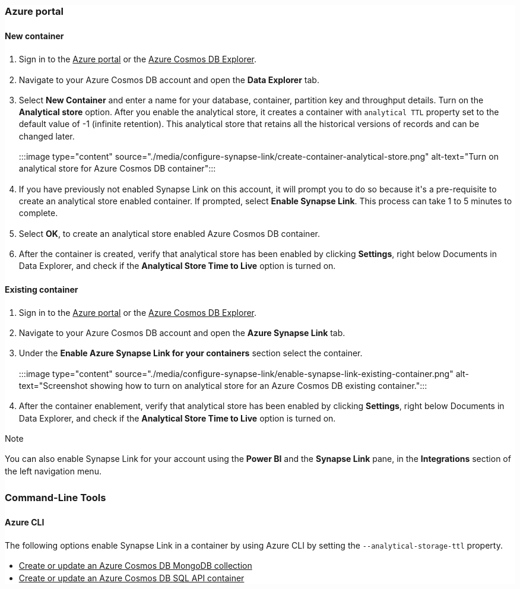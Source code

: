 
### Azure portal

#### New container 
1. Sign in to the [Azure portal](https://portal.azure.com) or the [Azure Cosmos DB Explorer](https://cosmos.azure.com).

1. Navigate to your Azure Cosmos DB account and open the **Data Explorer** tab.

1. Select **New Container** and enter a name for your database, container, partition key and throughput details. Turn on the **Analytical store** option. After you enable the analytical store, it creates a container with `analytical TTL` property set to the default value of  -1 (infinite retention). This analytical store that retains all the historical versions of records and can be changed later.

   :::image type="content" source="./media/configure-synapse-link/create-container-analytical-store.png" alt-text="Turn on analytical store for Azure Cosmos DB container":::

1. If you have previously not enabled Synapse Link on this account, it will prompt you to do so because it's a pre-requisite to create an analytical store enabled container. If prompted, select **Enable Synapse Link**. This process can take 1 to 5 minutes to complete.

1. Select **OK**, to create an analytical store enabled Azure Cosmos DB container.

1. After the container is created, verify that analytical store has been enabled by clicking **Settings**, right below Documents in Data Explorer, and check if the **Analytical Store Time to Live** option is turned on.

#### Existing container

1. Sign in to the [Azure portal](https://portal.azure.com) or the [Azure Cosmos DB Explorer](https://cosmos.azure.com).

1. Navigate to your Azure Cosmos DB account and open the **Azure Synapse Link** tab.

1. Under the **Enable Azure Synapse Link for your containers** section select the container. 

   :::image type="content" source="./media/configure-synapse-link/enable-synapse-link-existing-container.png" alt-text="Screenshot showing how to turn on analytical store for an Azure Cosmos DB existing container.":::

1. After the container enablement, verify that analytical store has been enabled by clicking **Settings**, right below Documents in Data Explorer, and check if the **Analytical Store Time to Live** option is turned on.

> [!NOTE]
> You can also enable Synapse Link for your account using the **Power BI** and the **Synapse Link** pane, in the **Integrations** section of the left navigation menu.

### Command-Line Tools

#### Azure CLI

The following options enable Synapse Link in a container by using Azure CLI by setting the `--analytical-storage-ttl` property. 

* [Create or update an Azure Cosmos DB MongoDB collection](/cli/azure/cosmosdb/mongodb/collection#az-cosmosdb-mongodb-collection-create-examples)
* [Create or update an Azure Cosmos DB SQL API container](/cli/azure/cosmosdb/sql/container#az-cosmosdb-sql-container-create)
